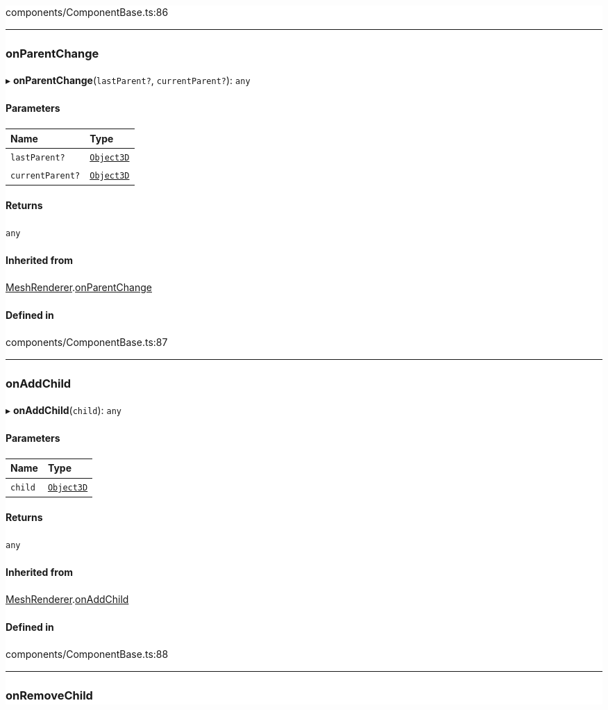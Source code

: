 components/ComponentBase.ts:86

___

### onParentChange

▸ **onParentChange**(`lastParent?`, `currentParent?`): `any`

#### Parameters

| Name | Type |
| :------ | :------ |
| `lastParent?` | [`Object3D`](Object3D.md) |
| `currentParent?` | [`Object3D`](Object3D.md) |

#### Returns

`any`

#### Inherited from

[MeshRenderer](MeshRenderer.md).[onParentChange](MeshRenderer.md#onparentchange)

#### Defined in

components/ComponentBase.ts:87

___

### onAddChild

▸ **onAddChild**(`child`): `any`

#### Parameters

| Name | Type |
| :------ | :------ |
| `child` | [`Object3D`](Object3D.md) |

#### Returns

`any`

#### Inherited from

[MeshRenderer](MeshRenderer.md).[onAddChild](MeshRenderer.md#onaddchild)

#### Defined in

components/ComponentBase.ts:88

___

### onRemoveChild
